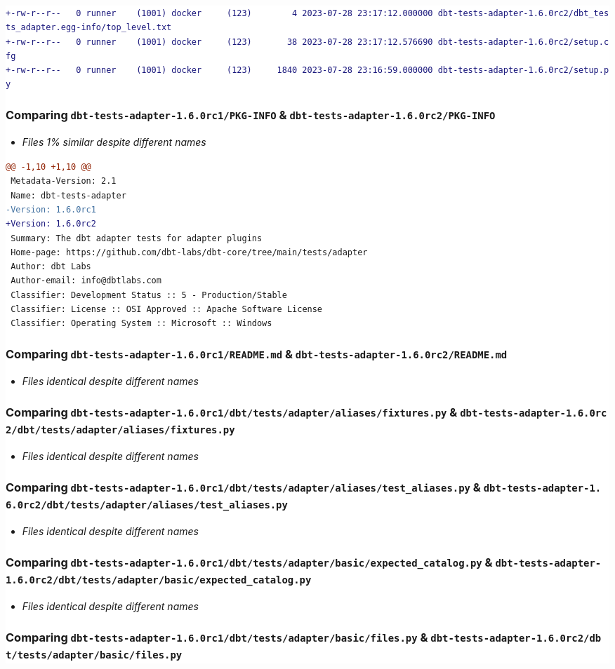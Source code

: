 ```diff
+-rw-r--r--   0 runner    (1001) docker     (123)        4 2023-07-28 23:17:12.000000 dbt-tests-adapter-1.6.0rc2/dbt_tests_adapter.egg-info/top_level.txt
+-rw-r--r--   0 runner    (1001) docker     (123)       38 2023-07-28 23:17:12.576690 dbt-tests-adapter-1.6.0rc2/setup.cfg
+-rw-r--r--   0 runner    (1001) docker     (123)     1840 2023-07-28 23:16:59.000000 dbt-tests-adapter-1.6.0rc2/setup.py
```

### Comparing `dbt-tests-adapter-1.6.0rc1/PKG-INFO` & `dbt-tests-adapter-1.6.0rc2/PKG-INFO`

 * *Files 1% similar despite different names*

```diff
@@ -1,10 +1,10 @@
 Metadata-Version: 2.1
 Name: dbt-tests-adapter
-Version: 1.6.0rc1
+Version: 1.6.0rc2
 Summary: The dbt adapter tests for adapter plugins
 Home-page: https://github.com/dbt-labs/dbt-core/tree/main/tests/adapter
 Author: dbt Labs
 Author-email: info@dbtlabs.com
 Classifier: Development Status :: 5 - Production/Stable
 Classifier: License :: OSI Approved :: Apache Software License
 Classifier: Operating System :: Microsoft :: Windows
```

### Comparing `dbt-tests-adapter-1.6.0rc1/README.md` & `dbt-tests-adapter-1.6.0rc2/README.md`

 * *Files identical despite different names*

### Comparing `dbt-tests-adapter-1.6.0rc1/dbt/tests/adapter/aliases/fixtures.py` & `dbt-tests-adapter-1.6.0rc2/dbt/tests/adapter/aliases/fixtures.py`

 * *Files identical despite different names*

### Comparing `dbt-tests-adapter-1.6.0rc1/dbt/tests/adapter/aliases/test_aliases.py` & `dbt-tests-adapter-1.6.0rc2/dbt/tests/adapter/aliases/test_aliases.py`

 * *Files identical despite different names*

### Comparing `dbt-tests-adapter-1.6.0rc1/dbt/tests/adapter/basic/expected_catalog.py` & `dbt-tests-adapter-1.6.0rc2/dbt/tests/adapter/basic/expected_catalog.py`

 * *Files identical despite different names*

### Comparing `dbt-tests-adapter-1.6.0rc1/dbt/tests/adapter/basic/files.py` & `dbt-tests-adapter-1.6.0rc2/dbt/tests/adapter/basic/files.py`
